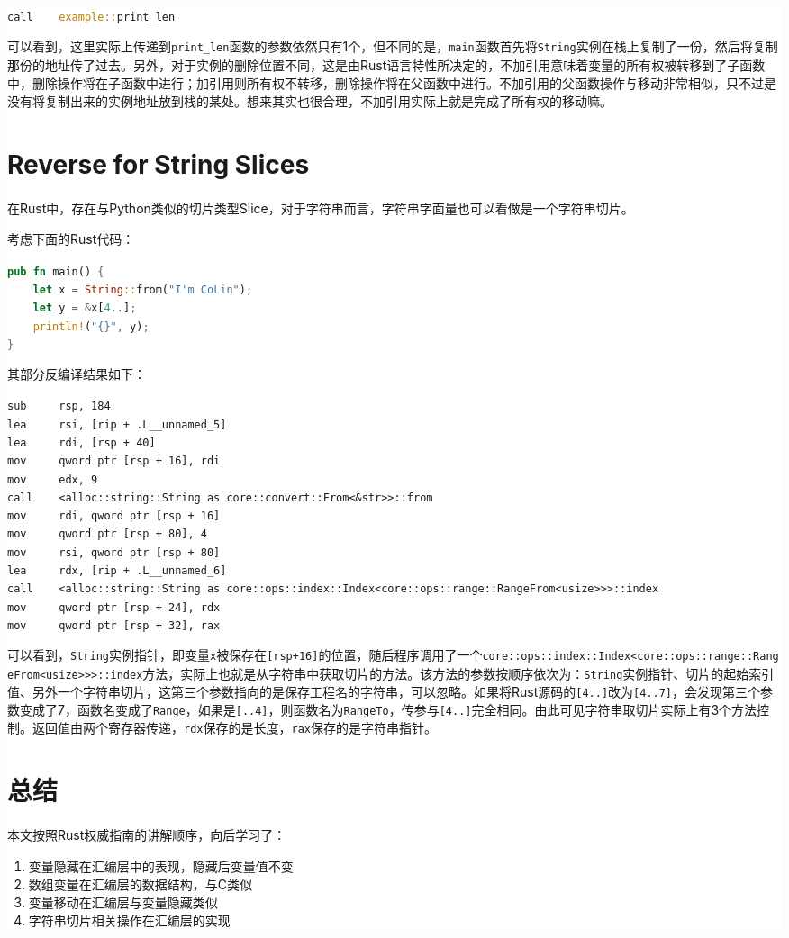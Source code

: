 ```rust
call    example::print_len
```

可以看到，这里实际上传递到`print_len`函数的参数依然只有1个，但不同的是，`main`函数首先将`String`实例在栈上复制了一份，然后将复制那份的地址传了过去。另外，对于实例的删除位置不同，这是由Rust语言特性所决定的，不加引用意味着变量的所有权被转移到了子函数中，删除操作将在子函数中进行；加引用则所有权不转移，删除操作将在父函数中进行。不加引用的父函数操作与移动非常相似，只不过是没有将复制出来的实例地址放到栈的某处。想来其实也很合理，不加引用实际上就是完成了所有权的移动嘛。

# Reverse for String Slices

在Rust中，存在与Python类似的切片类型Slice，对于字符串而言，字符串字面量也可以看做是一个字符串切片。

考虑下面的Rust代码：

```rust
pub fn main() {
    let x = String::from("I'm CoLin");
    let y = &x[4..];
    println!("{}", y);
}
```

其部分反编译结果如下：
```masm
sub     rsp, 184
lea     rsi, [rip + .L__unnamed_5]
lea     rdi, [rsp + 40]
mov     qword ptr [rsp + 16], rdi
mov     edx, 9
call    <alloc::string::String as core::convert::From<&str>>::from
mov     rdi, qword ptr [rsp + 16]
mov     qword ptr [rsp + 80], 4
mov     rsi, qword ptr [rsp + 80]
lea     rdx, [rip + .L__unnamed_6]
call    <alloc::string::String as core::ops::index::Index<core::ops::range::RangeFrom<usize>>>::index
mov     qword ptr [rsp + 24], rdx
mov     qword ptr [rsp + 32], rax
```

可以看到，`String`实例指针，即变量`x`被保存在`[rsp+16]`的位置，随后程序调用了一个`core::ops::index::Index<core::ops::range::RangeFrom<usize>>>::index`方法，实际上也就是从字符串中获取切片的方法。该方法的参数按顺序依次为：`String`实例指针、切片的起始索引值、另外一个字符串切片，这第三个参数指向的是保存工程名的字符串，可以忽略。如果将Rust源码的`[4..]`改为`[4..7]`，会发现第三个参数变成了7，函数名变成了`Range`，如果是`[..4]`，则函数名为`RangeTo`，传参与`[4..]`完全相同。由此可见字符串取切片实际上有3个方法控制。返回值由两个寄存器传递，`rdx`保存的是长度，`rax`保存的是字符串指针。

# 总结

本文按照Rust权威指南的讲解顺序，向后学习了：
1. 变量隐藏在汇编层中的表现，隐藏后变量值不变
2. 数组变量在汇编层的数据结构，与C类似
3. 变量移动在汇编层与变量隐藏类似
4. 字符串切片相关操作在汇编层的实现
